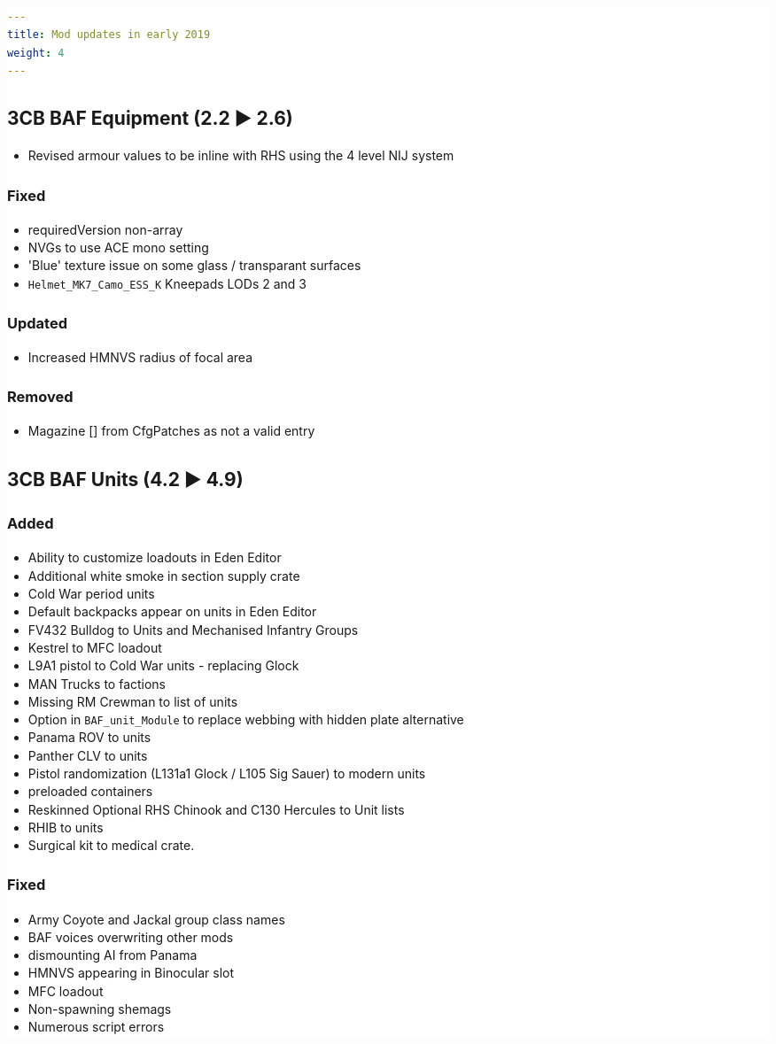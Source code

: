 ```yaml
---
title: Mod updates in early 2019
weight: 4
---
```


## 3CB BAF Equipment (2.2 ▶ 2.6)

- Revised armour values to be inline with RHS using the 4 level NIJ system

### Fixed

- requiredVersion non-array
- NVGs to use ACE mono setting
- 'Blue' texture issue on some glass / transparant surfaces
- `Helmet_MK7_Camo_ESS_K` Kneepads LODs 2 and 3

### Updated

- Increased HMNVS radius of focal area

### Removed

- Magazine [] from CfgPatches as not a valid entry

## 3CB BAF Units (4.2 ▶ 4.9)

### Added

-  Ability to customize loadouts in Eden Editor
-  Additional white smoke in section supply crate
-  Cold War period units
-  Default backpacks appear on units in Eden Editor
-  FV432 Bulldog to Units and Mechanised Infantry Groups
-  Kestrel to MFC loadout
-  L9A1 pistol to Cold War units - replacing Glock
-  MAN Trucks to factions
-  Missing RM Crewman to list of units
-  Option in `BAF_unit_Module` to replace webbing with hidden plate alternative
-  Panama ROV to units
-  Panther CLV to units
-  Pistol randomization (L131a1 Glock / L105 Sig Sauer) to modern units
-  preloaded containers
-  Reskinned Optional RHS Chinook and C130 Hercules to Unit lists
-  RHIB to units
-  Surgical kit to medical crate.
 
### Fixed 
 
-  Army Coyote and Jackal group class names
-  BAF voices overwriting other mods
-  dismounting AI from Panama
-  HMNVS appearing in Binocular slot
-  MFC loadout
-  Non-spawning shemags
-  Numerous script errors
